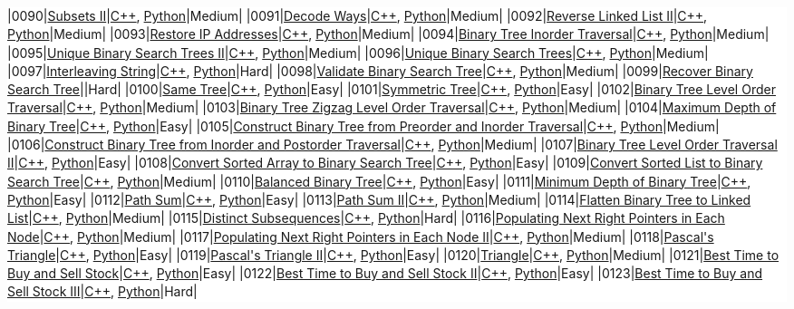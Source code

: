 |0090|[Subsets II](https://leetcode.com/problems/subsets-ii)|[C++](./solutions/cpp/0090.cpp), [Python](./solutions/python3/0090.py)|Medium|
|0091|[Decode Ways](https://leetcode.com/problems/decode-ways)|[C++](./solutions/cpp/0091.cpp), [Python](./solutions/python3/0091.py)|Medium|
|0092|[Reverse Linked List II](https://leetcode.com/problems/reverse-linked-list-ii)|[C++](./solutions/cpp/0092.cpp), [Python](./solutions/python3/0092.py)|Medium|
|0093|[Restore IP Addresses](https://leetcode.com/problems/restore-ip-addresses)|[C++](./solutions/cpp/0093.cpp), [Python](./solutions/python3/0093.py)|Medium|
|0094|[Binary Tree Inorder Traversal](https://leetcode.com/problems/binary-tree-inorder-traversal)|[C++](./solutions/cpp/0094.cpp), [Python](./solutions/python3/0094.py)|Medium|
|0095|[Unique Binary Search Trees II](https://leetcode.com/problems/unique-binary-search-trees-ii)|[C++](./solutions/cpp/0095.cpp), [Python](./solutions/python3/0095.py)|Medium|
|0096|[Unique Binary Search Trees](https://leetcode.com/problems/unique-binary-search-trees)|[C++](./solutions/cpp/0096.cpp), [Python](./solutions/python3/0096.py)|Medium|
|0097|[Interleaving String](https://leetcode.com/problems/interleaving-string)|[C++](./solutions/cpp/0097.cpp), [Python](./solutions/python3/0097.py)|Hard|
|0098|[Validate Binary Search Tree](https://leetcode.com/problems/validate-binary-search-tree)|[C++](./solutions/cpp/0098.cpp), [Python](./solutions/python3/0098.py)|Medium|
|0099|[Recover Binary Search Tree](https://leetcode.com/problems/recover-binary-search-tree)||Hard|
|0100|[Same Tree](https://leetcode.com/problems/same-tree)|[C++](./solutions/cpp/0100.cpp), [Python](./solutions/python3/0100.py)|Easy|
|0101|[Symmetric Tree](https://leetcode.com/problems/symmetric-tree)|[C++](./solutions/cpp/0101.cpp), [Python](./solutions/python3/0101.py)|Easy|
|0102|[Binary Tree Level Order Traversal](https://leetcode.com/problems/binary-tree-level-order-traversal)|[C++](./solutions/cpp/0102.cpp), [Python](./solutions/python3/0102.py)|Medium|
|0103|[Binary Tree Zigzag Level Order Traversal](https://leetcode.com/problems/binary-tree-zigzag-level-order-traversal)|[C++](./solutions/cpp/0103.cpp), [Python](./solutions/python3/0103.py)|Medium|
|0104|[Maximum Depth of Binary Tree](https://leetcode.com/problems/maximum-depth-of-binary-tree)|[C++](./solutions/cpp/0104.cpp), [Python](./solutions/python3/0104.py)|Easy|
|0105|[Construct Binary Tree from Preorder and Inorder Traversal](https://leetcode.com/problems/construct-binary-tree-from-preorder-and-inorder-traversal)|[C++](./solutions/cpp/0105.cpp), [Python](./solutions/python3/0105.py)|Medium|
|0106|[Construct Binary Tree from Inorder and Postorder Traversal](https://leetcode.com/problems/construct-binary-tree-from-inorder-and-postorder-traversal)|[C++](./solutions/cpp/0106.cpp), [Python](./solutions/python3/0106.py)|Medium|
|0107|[Binary Tree Level Order Traversal II](https://leetcode.com/problems/binary-tree-level-order-traversal-ii)|[C++](./solutions/cpp/0107.cpp), [Python](./solutions/python3/0107.py)|Easy|
|0108|[Convert Sorted Array to Binary Search Tree](https://leetcode.com/problems/convert-sorted-array-to-binary-search-tree)|[C++](./solutions/cpp/0108.cpp), [Python](./solutions/python3/0108.py)|Easy|
|0109|[Convert Sorted List to Binary Search Tree](https://leetcode.com/problems/convert-sorted-list-to-binary-search-tree)|[C++](./solutions/cpp/0109.cpp), [Python](./solutions/python3/0109.py)|Medium|
|0110|[Balanced Binary Tree](https://leetcode.com/problems/balanced-binary-tree)|[C++](./solutions/cpp/0110.cpp), [Python](./solutions/python3/0110.py)|Easy|
|0111|[Minimum Depth of Binary Tree](https://leetcode.com/problems/minimum-depth-of-binary-tree)|[C++](./solutions/cpp/0111.cpp), [Python](./solutions/python3/0111.py)|Easy|
|0112|[Path Sum](https://leetcode.com/problems/path-sum)|[C++](./solutions/cpp/0112.cpp), [Python](./solutions/python3/0112.py)|Easy|
|0113|[Path Sum II](https://leetcode.com/problems/path-sum-ii)|[C++](./solutions/cpp/0113.cpp), [Python](./solutions/python3/0113.py)|Medium|
|0114|[Flatten Binary Tree to Linked List](https://leetcode.com/problems/flatten-binary-tree-to-linked-list)|[C++](./solutions/cpp/0114.cpp), [Python](./solutions/python3/0114.py)|Medium|
|0115|[Distinct Subsequences](https://leetcode.com/problems/distinct-subsequences)|[C++](./solutions/cpp/0115.cpp), [Python](./solutions/python3/0115.py)|Hard|
|0116|[Populating Next Right Pointers in Each Node](https://leetcode.com/problems/populating-next-right-pointers-in-each-node)|[C++](./solutions/cpp/0116.cpp), [Python](./solutions/python3/0116.py)|Medium|
|0117|[Populating Next Right Pointers in Each Node II](https://leetcode.com/problems/populating-next-right-pointers-in-each-node-ii)|[C++](./solutions/cpp/0117.cpp), [Python](./solutions/python3/0117.py)|Medium|
|0118|[Pascal's Triangle](https://leetcode.com/problems/pascals-triangle)|[C++](./solutions/cpp/0118.cpp), [Python](./solutions/python3/0118.py)|Easy|
|0119|[Pascal's Triangle II](https://leetcode.com/problems/pascals-triangle-ii)|[C++](./solutions/cpp/0119.cpp), [Python](./solutions/python3/0119.py)|Easy|
|0120|[Triangle](https://leetcode.com/problems/triangle)|[C++](./solutions/cpp/0120.cpp), [Python](./solutions/python3/0120.py)|Medium|
|0121|[Best Time to Buy and Sell Stock](https://leetcode.com/problems/best-time-to-buy-and-sell-stock)|[C++](./solutions/cpp/0121.cpp), [Python](./solutions/python3/0121.py)|Easy|
|0122|[Best Time to Buy and Sell Stock II](https://leetcode.com/problems/best-time-to-buy-and-sell-stock-ii)|[C++](./solutions/cpp/0122.cpp), [Python](./solutions/python3/0122.py)|Easy|
|0123|[Best Time to Buy and Sell Stock III](https://leetcode.com/problems/best-time-to-buy-and-sell-stock-iii)|[C++](./solutions/cpp/0123.cpp), [Python](./solutions/python3/0123.py)|Hard|